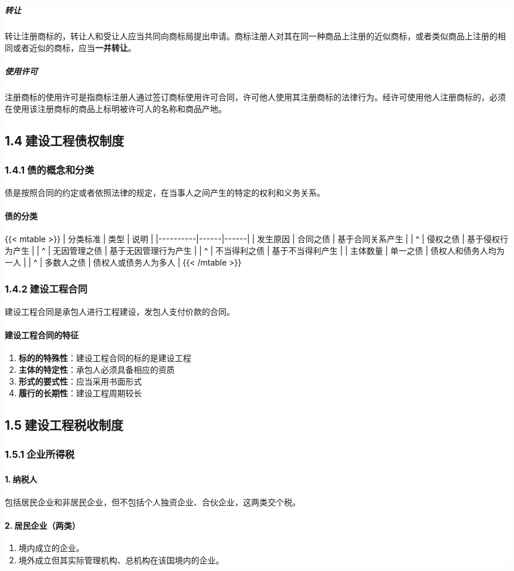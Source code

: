 ##### 转让

转让注册商标的，转让人和受让人应当共同向商标局提出申请。商标注册人对其在同一种商品上注册的近似商标，或者类似商品上注册的相同或者近似的商标，应当**一并转让**。

##### 使用许可

注册商标的使用许可是指商标注册人通过签订商标使用许可合同，许可他人使用其注册商标的法律行为。经许可使用他人注册商标的，必须在使用该注册商标的商品上标明被许可人的名称和商品产地。

## 1.4 建设工程债权制度

### 1.4.1 债的概念和分类

债是按照合同的约定或者依照法律的规定，在当事人之间产生的特定的权利和义务关系。

#### 债的分类

{{< mtable >}}
| 分类标准 | 类型 | 说明 |
|----------|------|------|
| 发生原因 | 合同之债 | 基于合同关系产生 |
| ^ | 侵权之债 | 基于侵权行为产生 |
| ^ | 无因管理之债 | 基于无因管理行为产生 |
| ^ | 不当得利之债 | 基于不当得利产生 |
| 主体数量 | 单一之债 | 债权人和债务人均为一人 |
| ^ | 多数人之债 | 债权人或债务人为多人 |
{{< /mtable >}}

### 1.4.2 建设工程合同

建设工程合同是承包人进行工程建设，发包人支付价款的合同。

#### 建设工程合同的特征

1. **标的的特殊性**：建设工程合同的标的是建设工程
2. **主体的特定性**：承包人必须具备相应的资质
3. **形式的要式性**：应当采用书面形式
4. **履行的长期性**：建设工程周期较长

## 1.5 建设工程税收制度

### 1.5.1 企业所得税

#### 1. 纳税人

包括居民企业和非居民企业，但不包括个人独资企业、合伙企业，这两类交个税。

#### 2. 居民企业（两类）

1. 境内成立的企业。
2. 境外成立但其实际管理机构、总机构在该国境内的企业。
